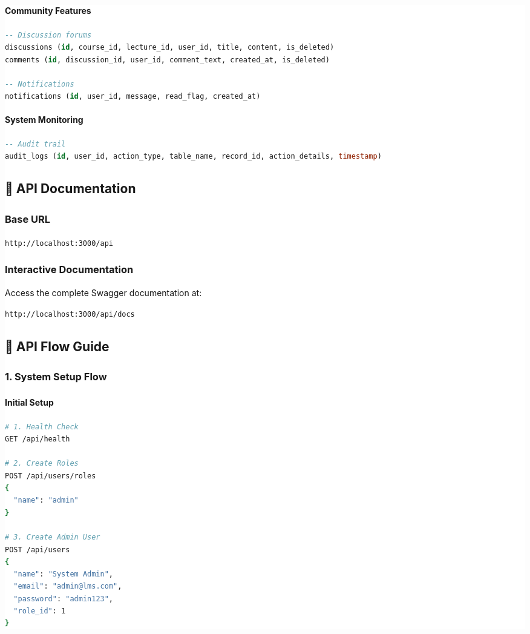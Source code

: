 #### Community Features
```sql
-- Discussion forums
discussions (id, course_id, lecture_id, user_id, title, content, is_deleted)
comments (id, discussion_id, user_id, comment_text, created_at, is_deleted)

-- Notifications
notifications (id, user_id, message, read_flag, created_at)
```

#### System Monitoring
```sql
-- Audit trail
audit_logs (id, user_id, action_type, table_name, record_id, action_details, timestamp)
```

## 📖 API Documentation

### Base URL
```
http://localhost:3000/api
```

### Interactive Documentation
Access the complete Swagger documentation at:
```
http://localhost:3000/api/docs
```

## 🔄 API Flow Guide

### 1. System Setup Flow

#### Initial Setup
```bash
# 1. Health Check
GET /api/health

# 2. Create Roles
POST /api/users/roles
{
  "name": "admin"
}

# 3. Create Admin User
POST /api/users
{
  "name": "System Admin",
  "email": "admin@lms.com",
  "password": "admin123",
  "role_id": 1
}
```
